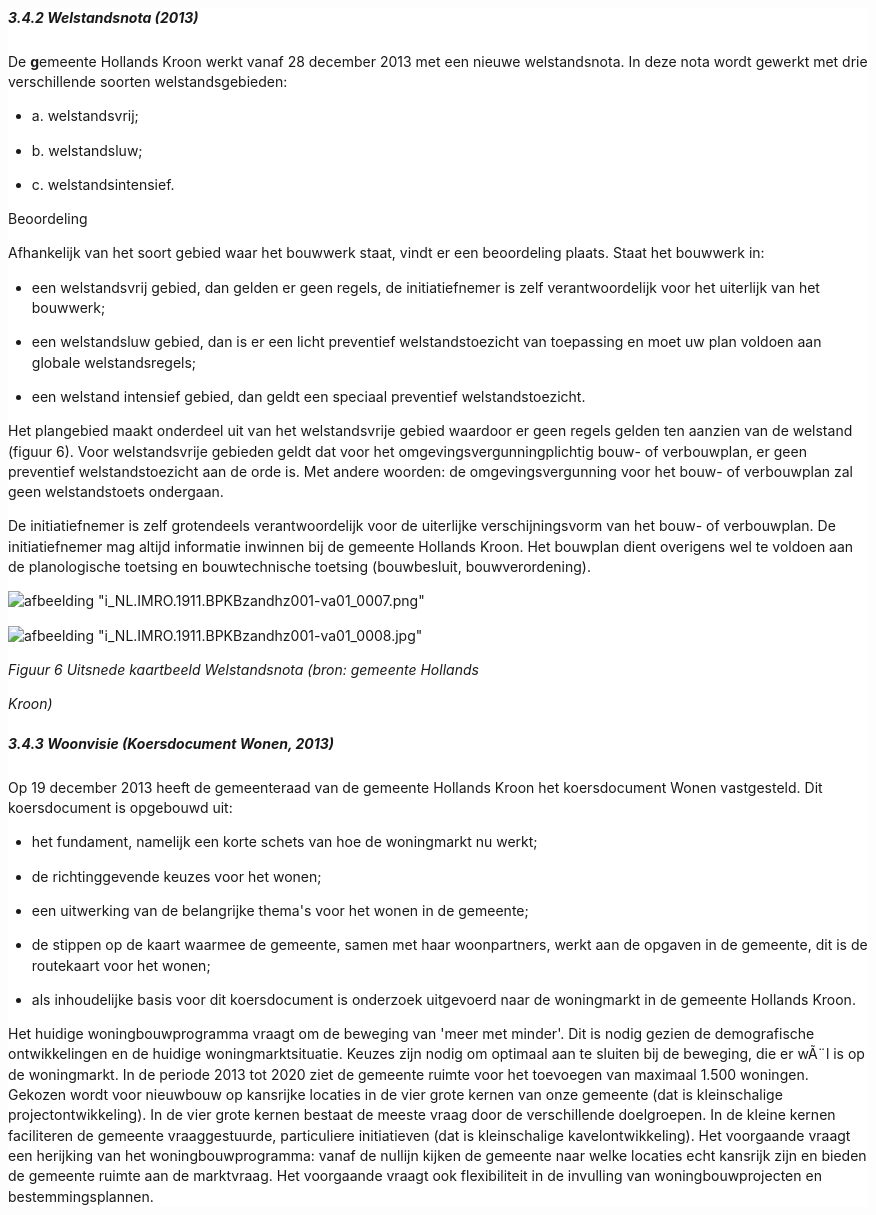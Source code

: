##### 3\.4\.2 Welstandsnota (2013\)

De **g**emeente Hollands Kroon werkt vanaf 28 december 2013 met een nieuwe welstandsnota. In deze nota wordt gewerkt met drie verschillende soorten welstandsgebieden:

* a. welstandsvrij;

* b. welstandsluw;

* c. welstandsintensief.

Beoordeling

Afhankelijk van het soort gebied waar het bouwwerk staat, vindt er een beoordeling plaats. Staat het bouwwerk in:

* een welstandsvrij gebied, dan gelden er geen regels, de initiatiefnemer is zelf verantwoordelijk voor het uiterlijk van het bouwwerk;

* een welstandsluw gebied, dan is er een licht preventief welstandstoezicht van toepassing en moet uw plan voldoen aan globale welstandsregels;

* een welstand intensief gebied, dan geldt een speciaal preventief welstandstoezicht.

Het plangebied maakt onderdeel uit van het welstandsvrije gebied waardoor er geen regels gelden ten aanzien van de welstand (figuur 6\). Voor welstandsvrije gebieden geldt dat voor het omgevingsvergunningplichtig bouw\- of verbouwplan, er geen preventief welstandstoezicht aan de orde is. Met andere woorden: de omgevingsvergunning voor het bouw\- of verbouwplan zal geen welstandstoets ondergaan.

De initiatiefnemer is zelf grotendeels verantwoordelijk voor de uiterlijke verschijningsvorm van het bouw\- of verbouwplan. De initiatiefnemer mag altijd informatie inwinnen bij de gemeente Hollands Kroon. Het bouwplan dient overigens wel te voldoen aan de planologische toetsing en bouwtechnische toetsing (bouwbesluit, bouwverordening).

![afbeelding "i_NL.IMRO.1911.BPKBzandhz001-va01_0007.png"](i_NL.IMRO.1911.BPKBzandhz001-va01_0007.png)

![afbeelding "i_NL.IMRO.1911.BPKBzandhz001-va01_0008.jpg"](i_NL.IMRO.1911.BPKBzandhz001-va01_0008.jpg)

*Figuur 6 Uitsnede kaartbeeld Welstandsnota (bron: gemeente Hollands*

*Kroon)*

##### 3\.4\.3 Woonvisie (Koersdocument Wonen, 2013\)

Op 19 december 2013 heeft de gemeenteraad van de gemeente Hollands Kroon het koersdocument Wonen vastgesteld. Dit koersdocument is opgebouwd uit:

* het fundament, namelijk een korte schets van hoe de woningmarkt nu werkt;

* de richtinggevende keuzes voor het wonen;

* een uitwerking van de belangrijke thema's voor het wonen in de gemeente;

* de stippen op de kaart waarmee de gemeente, samen met haar woonpartners, werkt aan de opgaven in de gemeente, dit is de routekaart voor het wonen;

* als inhoudelijke basis voor dit koersdocument is onderzoek uitgevoerd naar de woningmarkt in de gemeente Hollands Kroon.

Het huidige woningbouwprogramma vraagt om de beweging van 'meer met minder'. Dit is nodig gezien de demografische ontwikkelingen en de huidige woningmarktsituatie. Keuzes zijn nodig om optimaal aan te sluiten bij de beweging, die er wÃ¨l is op de woningmarkt. In de periode 2013 tot 2020 ziet de gemeente ruimte voor het toevoegen van maximaal 1\.500 woningen. Gekozen wordt voor nieuwbouw op kansrijke locaties in de vier grote kernen van onze gemeente (dat is kleinschalige projectontwikkeling). In de vier grote kernen bestaat de meeste vraag door de verschillende doelgroepen. In de kleine kernen faciliteren de gemeente vraaggestuurde, particuliere initiatieven (dat is kleinschalige kavelontwikkeling). Het voorgaande vraagt een herijking van het woningbouwprogramma: vanaf de nullijn kijken de gemeente naar welke locaties echt kansrijk zijn en bieden de gemeente ruimte aan de marktvraag. Het voorgaande vraagt ook flexibiliteit in de invulling van woningbouwprojecten en bestemmingsplannen.

